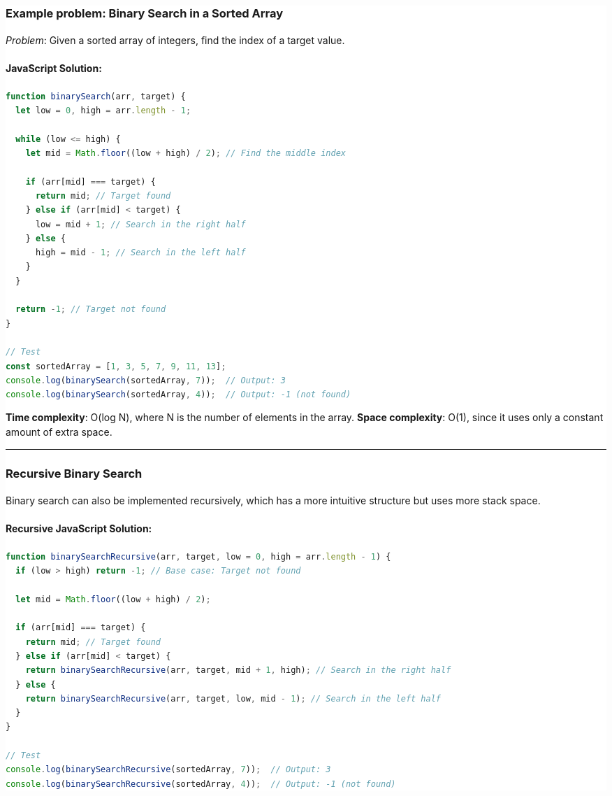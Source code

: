
### Example problem: **Binary Search in a Sorted Array**

*Problem*: Given a sorted array of integers, find the index of a target value.

#### JavaScript Solution:

```javascript
function binarySearch(arr, target) {
  let low = 0, high = arr.length - 1;

  while (low <= high) {
    let mid = Math.floor((low + high) / 2); // Find the middle index

    if (arr[mid] === target) {
      return mid; // Target found
    } else if (arr[mid] < target) {
      low = mid + 1; // Search in the right half
    } else {
      high = mid - 1; // Search in the left half
    }
  }

  return -1; // Target not found
}

// Test
const sortedArray = [1, 3, 5, 7, 9, 11, 13];
console.log(binarySearch(sortedArray, 7));  // Output: 3
console.log(binarySearch(sortedArray, 4));  // Output: -1 (not found)
```

**Time complexity**: O(log N), where N is the number of elements in the array.
**Space complexity**: O(1), since it uses only a constant amount of extra space.

---

### Recursive Binary Search

Binary search can also be implemented recursively, which has a more intuitive structure but uses more stack space.

#### Recursive JavaScript Solution:

```javascript
function binarySearchRecursive(arr, target, low = 0, high = arr.length - 1) {
  if (low > high) return -1; // Base case: Target not found

  let mid = Math.floor((low + high) / 2);

  if (arr[mid] === target) {
    return mid; // Target found
  } else if (arr[mid] < target) {
    return binarySearchRecursive(arr, target, mid + 1, high); // Search in the right half
  } else {
    return binarySearchRecursive(arr, target, low, mid - 1); // Search in the left half
  }
}

// Test
console.log(binarySearchRecursive(sortedArray, 7));  // Output: 3
console.log(binarySearchRecursive(sortedArray, 4));  // Output: -1 (not found)
```
